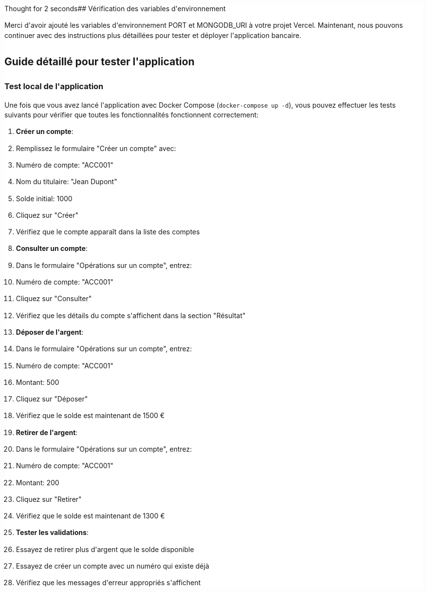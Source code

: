 Thought for 2 seconds## Vérification des variables d'environnement

Merci d'avoir ajouté les variables d'environnement PORT et MONGODB_URI à votre projet Vercel. Maintenant, nous pouvons continuer avec des instructions plus détaillées pour tester et déployer l'application bancaire.

## Guide détaillé pour tester l'application

### Test local de l'application

Une fois que vous avez lancé l'application avec Docker Compose (`docker-compose up -d`), vous pouvez effectuer les tests suivants pour vérifier que toutes les fonctionnalités fonctionnent correctement:

1. **Créer un compte**:

1. Remplissez le formulaire "Créer un compte" avec:

1. Numéro de compte: "ACC001"
2. Nom du titulaire: "Jean Dupont"
3. Solde initial: 1000

2. Cliquez sur "Créer"
3. Vérifiez que le compte apparaît dans la liste des comptes

2. **Consulter un compte**:

1. Dans le formulaire "Opérations sur un compte", entrez:

1. Numéro de compte: "ACC001"

2. Cliquez sur "Consulter"
3. Vérifiez que les détails du compte s'affichent dans la section "Résultat"

3. **Déposer de l'argent**:

1. Dans le formulaire "Opérations sur un compte", entrez:

1. Numéro de compte: "ACC001"
2. Montant: 500

2. Cliquez sur "Déposer"
3. Vérifiez que le solde est maintenant de 1500 €

4. **Retirer de l'argent**:

1. Dans le formulaire "Opérations sur un compte", entrez:

1. Numéro de compte: "ACC001"
2. Montant: 200

2. Cliquez sur "Retirer"
3. Vérifiez que le solde est maintenant de 1300 €

5. **Tester les validations**:

1. Essayez de retirer plus d'argent que le solde disponible
2. Essayez de créer un compte avec un numéro qui existe déjà
3. Vérifiez que les messages d'erreur appropriés s'affichent
